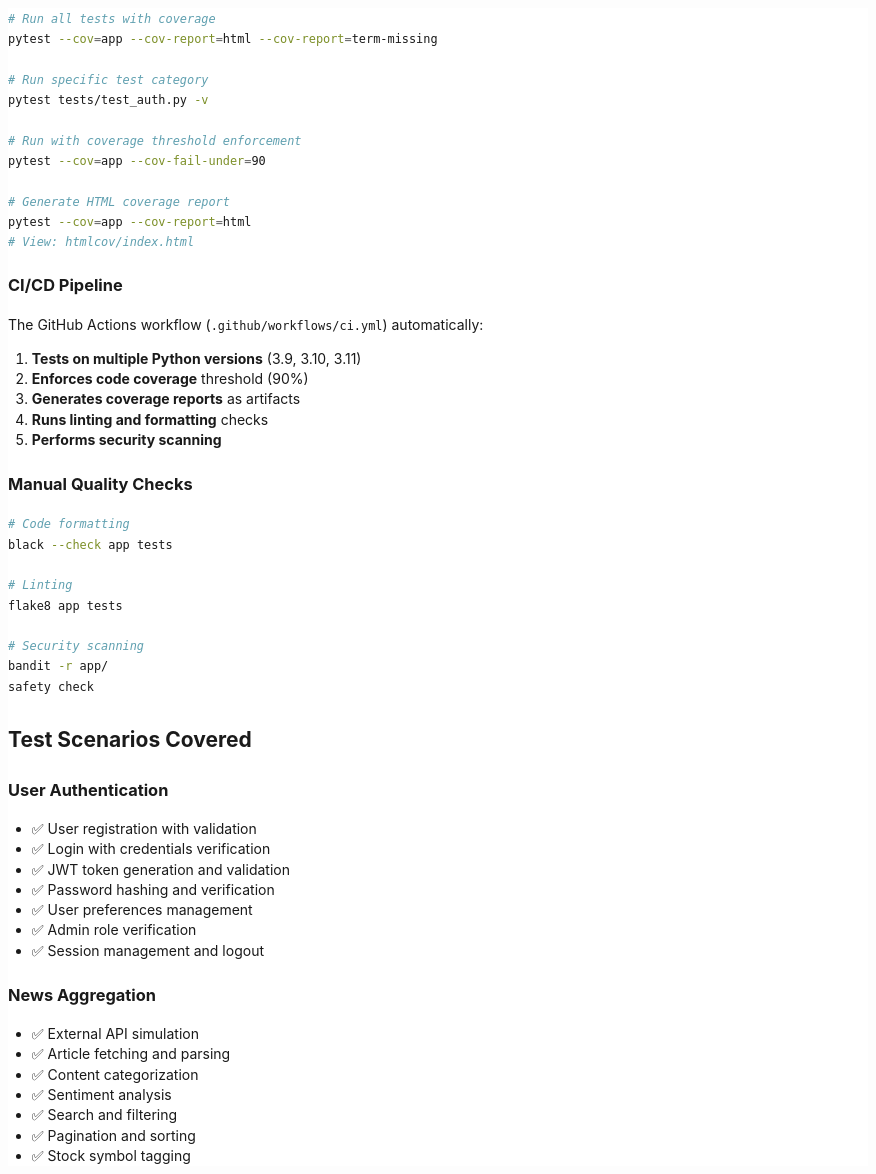 ```bash
# Run all tests with coverage
pytest --cov=app --cov-report=html --cov-report=term-missing

# Run specific test category
pytest tests/test_auth.py -v

# Run with coverage threshold enforcement
pytest --cov=app --cov-fail-under=90

# Generate HTML coverage report
pytest --cov=app --cov-report=html
# View: htmlcov/index.html
```

### CI/CD Pipeline

The GitHub Actions workflow (`.github/workflows/ci.yml`) automatically:
1. **Tests on multiple Python versions** (3.9, 3.10, 3.11)
2. **Enforces code coverage** threshold (90%)
3. **Generates coverage reports** as artifacts
4. **Runs linting and formatting** checks
5. **Performs security scanning**

### Manual Quality Checks

```bash
# Code formatting
black --check app tests

# Linting
flake8 app tests

# Security scanning
bandit -r app/
safety check
```

## Test Scenarios Covered

### User Authentication
- ✅ User registration with validation
- ✅ Login with credentials verification
- ✅ JWT token generation and validation
- ✅ Password hashing and verification
- ✅ User preferences management
- ✅ Admin role verification
- ✅ Session management and logout

### News Aggregation
- ✅ External API simulation
- ✅ Article fetching and parsing
- ✅ Content categorization
- ✅ Sentiment analysis
- ✅ Search and filtering
- ✅ Pagination and sorting
- ✅ Stock symbol tagging
